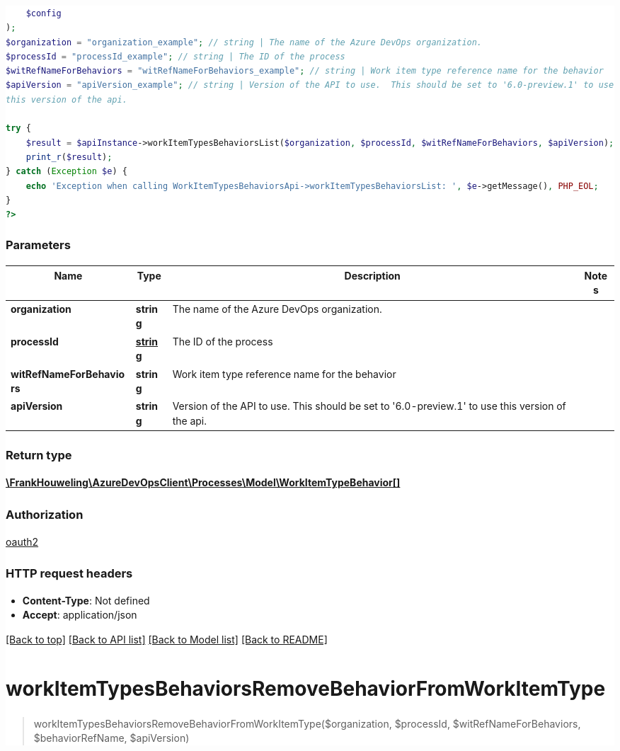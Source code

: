 ```php
    $config
);
$organization = "organization_example"; // string | The name of the Azure DevOps organization.
$processId = "processId_example"; // string | The ID of the process
$witRefNameForBehaviors = "witRefNameForBehaviors_example"; // string | Work item type reference name for the behavior
$apiVersion = "apiVersion_example"; // string | Version of the API to use.  This should be set to '6.0-preview.1' to use this version of the api.

try {
    $result = $apiInstance->workItemTypesBehaviorsList($organization, $processId, $witRefNameForBehaviors, $apiVersion);
    print_r($result);
} catch (Exception $e) {
    echo 'Exception when calling WorkItemTypesBehaviorsApi->workItemTypesBehaviorsList: ', $e->getMessage(), PHP_EOL;
}
?>
```

### Parameters

Name | Type | Description  | Notes
------------- | ------------- | ------------- | -------------
 **organization** | **string**| The name of the Azure DevOps organization. |
 **processId** | [**string**](../Model/.md)| The ID of the process |
 **witRefNameForBehaviors** | **string**| Work item type reference name for the behavior |
 **apiVersion** | **string**| Version of the API to use.  This should be set to &#39;6.0-preview.1&#39; to use this version of the api. |

### Return type

[**\FrankHouweling\AzureDevOpsClient\Processes\Model\WorkItemTypeBehavior[]**](../Model/WorkItemTypeBehavior.md)

### Authorization

[oauth2](../../README.md#oauth2)

### HTTP request headers

 - **Content-Type**: Not defined
 - **Accept**: application/json

[[Back to top]](#) [[Back to API list]](../../README.md#documentation-for-api-endpoints) [[Back to Model list]](../../README.md#documentation-for-models) [[Back to README]](../../README.md)

# **workItemTypesBehaviorsRemoveBehaviorFromWorkItemType**
> workItemTypesBehaviorsRemoveBehaviorFromWorkItemType($organization, $processId, $witRefNameForBehaviors, $behaviorRefName, $apiVersion)
